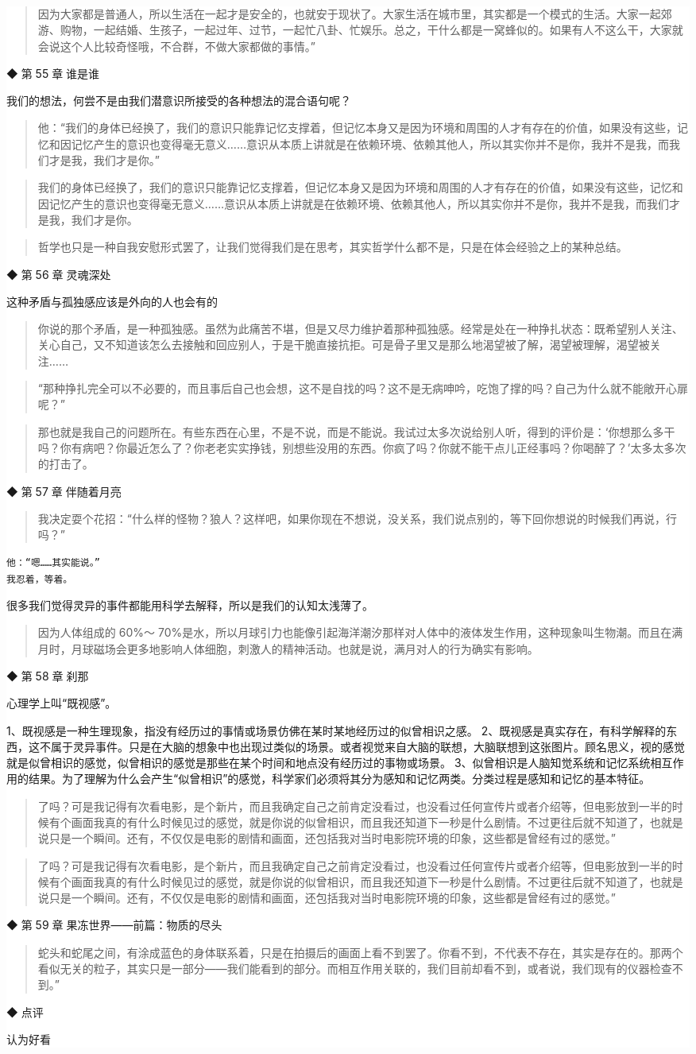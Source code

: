 > 因为大家都是普通人，所以生活在一起才是安全的，也就安于现状了。大家生活在城市里，其实都是一个模式的生活。大家一起郊游、购物，一起结婚、生孩子，一起过年、过节，一起忙八卦、忙娱乐。总之，干什么都是一窝蜂似的。如果有人不这么干，大家就会说这个人比较奇怪哦，不合群，不做大家都做的事情。”

◆ 第 55 章 谁是谁

我们的想法，何尝不是由我们潜意识所接受的各种想法的混合语句呢？

> 他：“我们的身体已经换了，我们的意识只能靠记忆支撑着，但记忆本身又是因为环境和周围的人才有存在的价值，如果没有这些，记忆和因记忆产生的意识也变得毫无意义……意识从本质上讲就是在依赖环境、依赖其他人，所以其实你并不是你，我并不是我，而我们才是我，我们才是你。”

> 我们的身体已经换了，我们的意识只能靠记忆支撑着，但记忆本身又是因为环境和周围的人才有存在的价值，如果没有这些，记忆和因记忆产生的意识也变得毫无意义……意识从本质上讲就是在依赖环境、依赖其他人，所以其实你并不是你，我并不是我，而我们才是我，我们才是你。

> 哲学也只是一种自我安慰形式罢了，让我们觉得我们是在思考，其实哲学什么都不是，只是在体会经验之上的某种总结。

◆ 第 56 章 灵魂深处

这种矛盾与孤独感应该是外向的人也会有的

> 你说的那个矛盾，是一种孤独感。虽然为此痛苦不堪，但是又尽力维护着那种孤独感。经常是处在一种挣扎状态：既希望别人关注、关心自己，又不知道该怎么去接触和回应别人，于是干脆直接抗拒。可是骨子里又是那么地渴望被了解，渴望被理解，渴望被关注……

> “那种挣扎完全可以不必要的，而且事后自己也会想，这不是自找的吗？这不是无病呻吟，吃饱了撑的吗？自己为什么就不能敞开心扉呢？”

> 那也就是我自己的问题所在。有些东西在心里，不是不说，而是不能说。我试过太多次说给别人听，得到的评价是：‘你想那么多干吗？你有病吧？你最近怎么了？你老老实实挣钱，别想些没用的东西。你疯了吗？你就不能干点儿正经事吗？你喝醉了？’太多太多次的打击了。

◆ 第 57 章 伴随着月亮

> 我决定耍个花招：“什么样的怪物？狼人？这样吧，如果你现在不想说，没关系，我们说点别的，等下回你想说的时候我们再说，行吗？”

    他：“嗯……其实能说。”
    我忍着，等着。

很多我们觉得灵异的事件都能用科学去解释，所以是我们的认知太浅薄了。

> 因为人体组成的 60%～ 70%是水，所以月球引力也能像引起海洋潮汐那样对人体中的液体发生作用，这种现象叫生物潮。而且在满月时，月球磁场会更多地影响人体细胞，刺激人的精神活动。也就是说，满月对人的行为确实有影响。

◆ 第 58 章 刹那

心理学上叫“既视感”。

1、既视感是一种生理现象，指没有经历过的事情或场景仿佛在某时某地经历过的似曾相识之感。
2、既视感是真实存在，有科学解释的东西，这不属于灵异事件。只是在大脑的想象中也出现过类似的场景。或者视觉来自大脑的联想，大脑联想到这张图片。顾名思义，视的感觉就是似曾相识的感觉，似曾相识的感觉是那些在某个时间和地点没有经历过的事物或场景。
3、似曾相识是人脑知觉系统和记忆系统相互作用的结果。为了理解为什么会产生“似曾相识”的感觉，科学家们必须将其分为感知和记忆两类。分类过程是感知和记忆的基本特征。

> 了吗？可是我记得有次看电影，是个新片，而且我确定自己之前肯定没看过，也没看过任何宣传片或者介绍等，但电影放到一半的时候有个画面我真的有什么时候见过的感觉，就是你说的似曾相识，而且我还知道下一秒是什么剧情。不过更往后就不知道了，也就是说只是一个瞬间。还有，不仅仅是电影的剧情和画面，还包括我对当时电影院环境的印象，这些都是曾经有过的感觉。”

> 了吗？可是我记得有次看电影，是个新片，而且我确定自己之前肯定没看过，也没看过任何宣传片或者介绍等，但电影放到一半的时候有个画面我真的有什么时候见过的感觉，就是你说的似曾相识，而且我还知道下一秒是什么剧情。不过更往后就不知道了，也就是说只是一个瞬间。还有，不仅仅是电影的剧情和画面，还包括我对当时电影院环境的印象，这些都是曾经有过的感觉。”

◆ 第 59 章 果冻世界——前篇：物质的尽头

> 蛇头和蛇尾之间，有涂成蓝色的身体联系着，只是在拍摄后的画面上看不到罢了。你看不到，不代表不存在，其实是存在的。那两个看似无关的粒子，其实只是一部分——我们能看到的部分。而相互作用关联的，我们目前却看不到，或者说，我们现有的仪器检查不到。”

◆ 点评

认为好看


